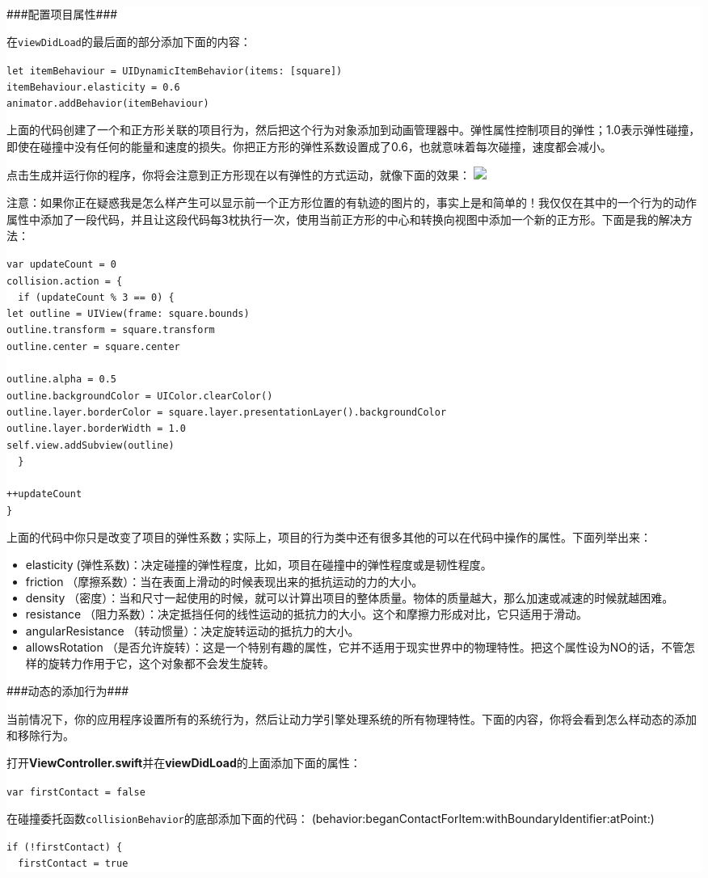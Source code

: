 ###配置项目属性###

在`viewDidLoad`的最后面的部分添加下面的内容：
    
    let itemBehaviour = UIDynamicItemBehavior(items: [square])
    itemBehaviour.elasticity = 0.6
    animator.addBehavior(itemBehaviour)
上面的代码创建了一个和正方形关联的项目行为，然后把这个行为对象添加到动画管理器中。弹性属性控制项目的弹性；1.0表示弹性碰撞，即使在碰撞中没有任何的能量和速度的损失。你把正方形的弹性系数设置成了0.6，也就意味着每次碰撞，速度都会减小。

点击生成并运行你的程序，你将会注意到正方形现在以有弹性的方式运动，就像下面的效果：
<img src="http://cdn5.raywenderlich.com/wp-content/uploads/2013/09/PrettyBounce.png" />

注意：如果你正在疑惑我是怎么样产生可以显示前一个正方形位置的有轨迹的图片的，事实上是和简单的！我仅仅在其中的一个行为的动作属性中添加了一段代码，并且让这段代码每3枕执行一次，使用当前正方形的中心和转换向视图中添加一个新的正方形。下面是我的解决方法：

    var updateCount = 0
    collision.action = {
      if (updateCount % 3 == 0) {
    let outline = UIView(frame: square.bounds)
    outline.transform = square.transform
    outline.center = square.center
     
    outline.alpha = 0.5
    outline.backgroundColor = UIColor.clearColor()
    outline.layer.borderColor = square.layer.presentationLayer().backgroundColor
    outline.layer.borderWidth = 1.0
    self.view.addSubview(outline)
      }
     
    ++updateCount
    }
上面的代码中你只是改变了项目的弹性系数；实际上，项目的行为类中还有很多其他的可以在代码中操作的属性。下面列举出来：

<ul>
<li>elasticity (弹性系数)：决定碰撞的弹性程度，比如，项目在碰撞中的弹性程度或是韧性程度。</li>
<li>friction （摩擦系数）：当在表面上滑动的时候表现出来的抵抗运动的力的大小。</li>
<li>density （密度）：当和尺寸一起使用的时候，就可以计算出项目的整体质量。物体的质量越大，那么加速或减速的时候就越困难。</li>
<li>resistance （阻力系数）：决定抵挡任何的线性运动的抵抗力的大小。这个和摩擦力形成对比，它只适用于滑动。</li>
<li>angularResistance （转动惯量）：决定旋转运动的抵抗力的大小。</li>
<li>allowsRotation （是否允许旋转）：这是一个特别有趣的属性，它并不适用于现实世界中的物理特性。把这个属性设为NO的话，不管怎样的旋转力作用于它，这个对象都不会发生旋转。</li>
</ul>

###动态的添加行为###

当前情况下，你的应用程序设置所有的系统行为，然后让动力学引擎处理系统的所有物理特性。下面的内容，你将会看到怎么样动态的添加和移除行为。

打开**ViewController.swift**并在**viewDidLoad**的上面添加下面的属性：

    var firstContact = false
在碰撞委托函数`collisionBehavior`的底部添加下面的代码：
(behavior:beganContactForItem:withBoundaryIdentifier:atPoint:)


    if (!firstContact) {
      firstContact = true
     
